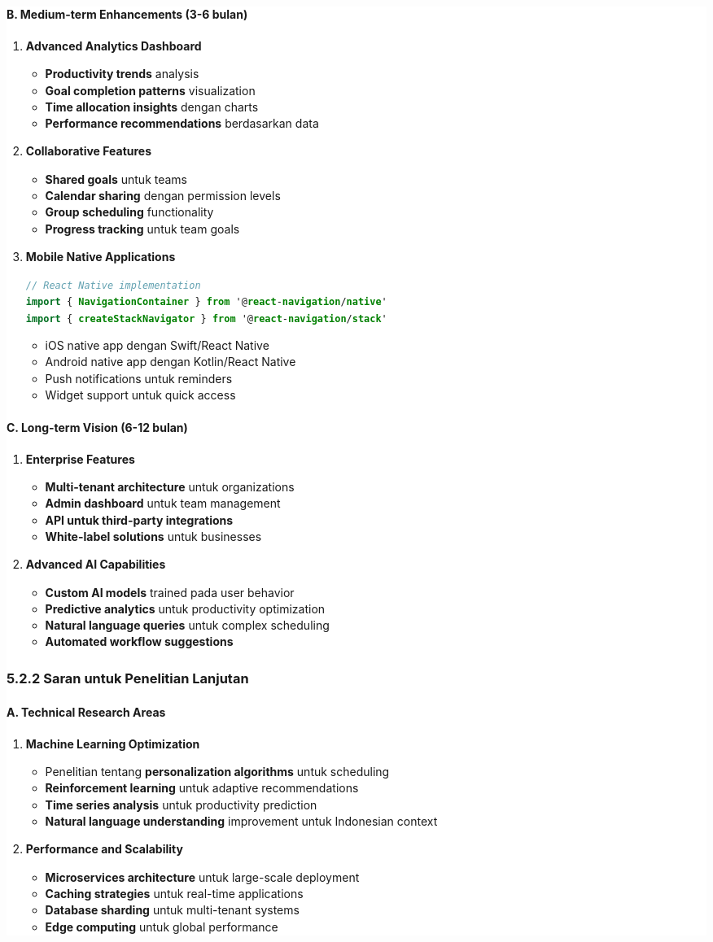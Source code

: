#### B. Medium-term Enhancements (3-6 bulan)

1. **Advanced Analytics Dashboard**
   - **Productivity trends** analysis
   - **Goal completion patterns** visualization
   - **Time allocation insights** dengan charts
   - **Performance recommendations** berdasarkan data

2. **Collaborative Features**
   - **Shared goals** untuk teams
   - **Calendar sharing** dengan permission levels
   - **Group scheduling** functionality
   - **Progress tracking** untuk team goals

3. **Mobile Native Applications**
   ```kotlin
   // React Native implementation
   import { NavigationContainer } from '@react-navigation/native'
   import { createStackNavigator } from '@react-navigation/stack'
   ```
   - iOS native app dengan Swift/React Native
   - Android native app dengan Kotlin/React Native
   - Push notifications untuk reminders
   - Widget support untuk quick access

#### C. Long-term Vision (6-12 bulan)

1. **Enterprise Features**
   - **Multi-tenant architecture** untuk organizations
   - **Admin dashboard** untuk team management
   - **API untuk third-party integrations**
   - **White-label solutions** untuk businesses

2. **Advanced AI Capabilities**
   - **Custom AI models** trained pada user behavior
   - **Predictive analytics** untuk productivity optimization
   - **Natural language queries** untuk complex scheduling
   - **Automated workflow suggestions**

### 5.2.2 Saran untuk Penelitian Lanjutan

#### A. Technical Research Areas

1. **Machine Learning Optimization**
   - Penelitian tentang **personalization algorithms** untuk scheduling
   - **Reinforcement learning** untuk adaptive recommendations
   - **Time series analysis** untuk productivity prediction
   - **Natural language understanding** improvement untuk Indonesian context

2. **Performance and Scalability**
   - **Microservices architecture** untuk large-scale deployment
   - **Caching strategies** untuk real-time applications
   - **Database sharding** untuk multi-tenant systems
   - **Edge computing** untuk global performance
